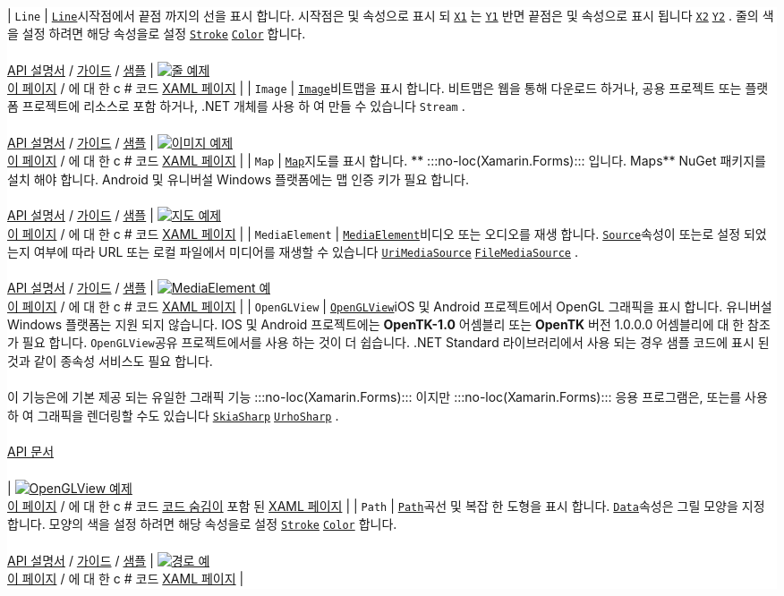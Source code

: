 | `Line` | [`Line`](xref::::no-loc(Xamarin.Forms):::.Shapes.Line)시작점에서 끝점 까지의 선을 표시 합니다. 시작점은 및 속성으로 표시 되 [`X1`](xref::::no-loc(Xamarin.Forms):::.Shapes.Line.X1) 는 [`Y1`](xref::::no-loc(Xamarin.Forms):::.Shapes.Line.Y1) 반면 끝점은 및 속성으로 표시 됩니다 [`X2`](xref::::no-loc(Xamarin.Forms):::.Shapes.Line.X2) [`Y2`](xref::::no-loc(Xamarin.Forms):::.Shapes.Line.Y2) . 줄의 색을 설정 하려면 해당 속성을로 설정 [`Stroke`](xref::::no-loc(Xamarin.Forms):::.Shapes.Shape.Stroke) [`Color`](xref::::no-loc(Xamarin.Forms):::.Color) 합니다.<br /><br />[API 설명서](xref::::no-loc(Xamarin.Forms):::.Shapes.Line)  /  [가이드](~/xamarin-forms/user-interface/shapes/line.md)  /  [샘플](https://docs.microsoft.com/samples/xamarin/xamarin-forms-samples/userinterface-shapesdemos) | [![줄 예제](views-images/Line.png "줄 예제")](views-images/Line-Large.png#lightbox "줄 예제")<br />[이 페이지](https://github.com/xamarin/xamarin-forms-samples/blob/master/FormsGallery/FormsGallery/FormsGallery/CodeExamples/LineDemoPage.cs)  /  에 대 한 c # 코드 [XAML 페이지](https://github.com/xamarin/xamarin-forms-samples/blob/master/FormsGallery/FormsGallery/FormsGallery/XamlExamples/LineDemoPage.xaml) |
| `Image` | [`Image`](xref::::no-loc(Xamarin.Forms):::.Image)비트맵을 표시 합니다. 비트맵은 웹을 통해 다운로드 하거나, 공용 프로젝트 또는 플랫폼 프로젝트에 리소스로 포함 하거나, .NET 개체를 사용 하 여 만들 수 있습니다 `Stream` .<br /><br />[API 설명서](xref::::no-loc(Xamarin.Forms):::.Image)  /  [가이드](~/xamarin-forms/user-interface/images.md)  /  [샘플](https://docs.microsoft.com/samples/xamarin/xamarin-forms-samples/workingwithimages) | [![이미지 예제](views-images/Image.png "이미지 예제")](views-images/Image-Large.png#lightbox "이미지 예제")<br />[이 페이지](https://github.com/xamarin/xamarin-forms-samples/blob/master/FormsGallery/FormsGallery/FormsGallery/CodeExamples/ImageDemoPage.cs)  /  에 대 한 c # 코드 [XAML 페이지](https://github.com/xamarin/xamarin-forms-samples/blob/master/FormsGallery/FormsGallery/FormsGallery/XamlExamples/ImageDemoPage.xaml) |
| `Map` | [`Map`](xref::::no-loc(Xamarin.Forms):::.Maps.Map)지도를 표시 합니다. ** :::no-loc(Xamarin.Forms)::: 입니다. Maps** NuGet 패키지를 설치 해야 합니다. Android 및 유니버설 Windows 플랫폼에는 맵 인증 키가 필요 합니다.<br /><br />[API 설명서](xref::::no-loc(Xamarin.Forms):::.Maps.Map)  /  [가이드](~/xamarin-forms/user-interface/map/index.md)  /  [샘플](https://docs.microsoft.com/samples/xamarin/xamarin-forms-samples/workingwithmaps/) | [![지도 예제](views-images/Map.png "지도 예제")](views-images/Map-Large.png#lightbox "지도 예제")<br />[이 페이지](https://github.com/xamarin/xamarin-forms-samples/blob/master/FormsGallery/FormsGallery/FormsGallery/CodeExamples/MapDemoPage.cs)  /  에 대 한 c # 코드 [XAML 페이지](https://github.com/xamarin/xamarin-forms-samples/blob/master/FormsGallery/FormsGallery/FormsGallery/XamlExamples/MapDemoPage.xaml) |
| `MediaElement` | [`MediaElement`](xref::::no-loc(Xamarin.Forms):::.MediaElement)비디오 또는 오디오를 재생 합니다. [`Source`](xref::::no-loc(Xamarin.Forms):::.MediaElement.Source)속성이 또는로 설정 되었는지 여부에 따라 URL 또는 로컬 파일에서 미디어를 재생할 수 있습니다 [`UriMediaSource`](xref::::no-loc(Xamarin.Forms):::.UriMediaSource) [`FileMediaSource`](xref::::no-loc(Xamarin.Forms):::.FileMediaSource) .<br /><br />[API 설명서](xref::::no-loc(Xamarin.Forms):::.MediaElement)  /  [가이드](~/xamarin-forms/user-interface/mediaelement.md)  /  [샘플](https://docs.microsoft.com/samples/xamarin/xamarin-forms-samples/userinterface-mediaelementdemos) | [![MediaElement 예](views-images/MediaElement.png "MediaElement 예")](views-images/MediaElement-Large.png#lightbox "MediaElement 예")<br />[이 페이지](https://github.com/xamarin/xamarin-forms-samples/blob/master/FormsGallery/FormsGallery/FormsGallery/CodeExamples/MediaElementDemoPage.cs)  /  에 대 한 c # 코드 [XAML 페이지](https://github.com/xamarin/xamarin-forms-samples/blob/master/FormsGallery/FormsGallery/FormsGallery/XamlExamples/MediaElementDemoPage.xaml) |
| `OpenGLView` | [`OpenGLView`](xref::::no-loc(Xamarin.Forms):::.OpenGLView)iOS 및 Android 프로젝트에서 OpenGL 그래픽을 표시 합니다. 유니버설 Windows 플랫폼는 지원 되지 않습니다. IOS 및 Android 프로젝트에는 **OpenTK-1.0** 어셈블리 또는 **OpenTK** 버전 1.0.0.0 어셈블리에 대 한 참조가 필요 합니다. `OpenGLView`공유 프로젝트에서를 사용 하는 것이 더 쉽습니다. .NET Standard 라이브러리에서 사용 되는 경우 샘플 코드에 표시 된 것과 같이 종속성 서비스도 필요 합니다.<br /><br />이 기능은에 기본 제공 되는 유일한 그래픽 기능 :::no-loc(Xamarin.Forms)::: 이지만 :::no-loc(Xamarin.Forms)::: 응용 프로그램은, 또는를 사용 하 여 그래픽을 렌더링할 수도 있습니다 [`SkiaSharp`](~/xamarin-forms/user-interface/graphics/skiasharp/index.md) [`UrhoSharp`](~/xamarin-forms/user-interface/graphics/urhosharp.md) .<br /><br />[API 문서](xref::::no-loc(Xamarin.Forms):::.OpenGLView)<br /><br /> | [![OpenGLView 예제](views-images/OpenGLView.png "OpenGLView 예제")](views-images/OpenGLView-Large.png#lightbox "OpenGLView 예제")<br />[이 페이지](https://github.com/xamarin/xamarin-forms-samples/blob/master/FormsGallery/FormsGallery/FormsGallery/CodeExamples/OpenGLViewDemoPage.cs)  /  에 대 한 c # 코드 [코드 숨김이](https://github.com/xamarin/xamarin-forms-samples/blob/master/FormsGallery/FormsGallery/FormsGallery/XamlExamples/OpenGLViewDemoPage.xaml.cs) 포함 된 [XAML 페이지](https://github.com/xamarin/xamarin-forms-samples/blob/master/FormsGallery/FormsGallery/FormsGallery/XamlExamples/OpenGLViewDemoPage.xaml) |
| `Path` | [`Path`](xref::::no-loc(Xamarin.Forms):::.Shapes.Path)곡선 및 복잡 한 도형을 표시 합니다. [`Data`](xref::::no-loc(Xamarin.Forms):::.Shapes.Path.Data)속성은 그릴 모양을 지정 합니다. 모양의 색을 설정 하려면 해당 속성을로 설정 [`Stroke`](xref::::no-loc(Xamarin.Forms):::.Shapes.Shape.Stroke) [`Color`](xref::::no-loc(Xamarin.Forms):::.Color) 합니다.<br /><br />[API 설명서](xref::::no-loc(Xamarin.Forms):::.Shapes.Path)  /  [가이드](~/xamarin-forms/user-interface/shapes/path.md)  /  [샘플](https://docs.microsoft.com/samples/xamarin/xamarin-forms-samples/userinterface-shapesdemos) | [![경로 예](views-images/Path.png "경로 예")](views-images/Path-Large.png#lightbox "경로 예")<br />[이 페이지](https://github.com/xamarin/xamarin-forms-samples/blob/master/FormsGallery/FormsGallery/FormsGallery/CodeExamples/PathDemoPage.cs)  /  에 대 한 c # 코드 [XAML 페이지](https://github.com/xamarin/xamarin-forms-samples/blob/master/FormsGallery/FormsGallery/FormsGallery/XamlExamples/PathDemoPage.xaml) |